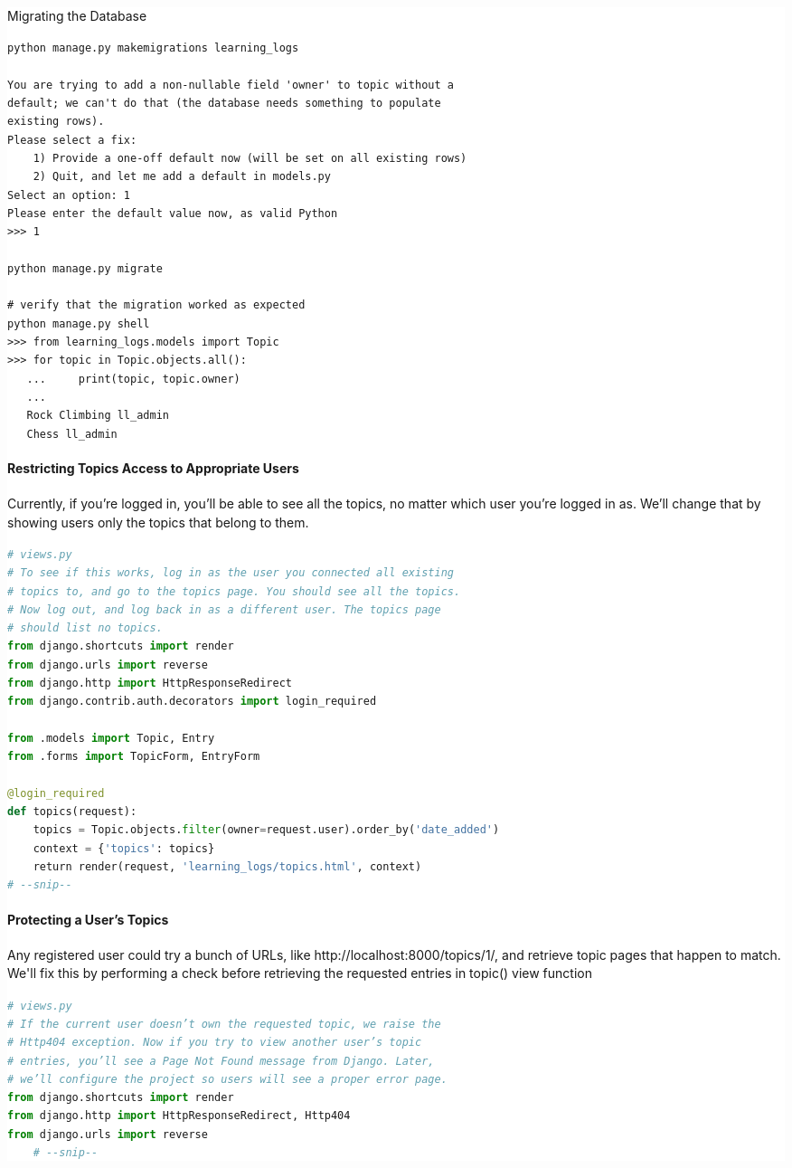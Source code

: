 Migrating the Database
```
python manage.py makemigrations learning_logs

You are trying to add a non-nullable field 'owner' to topic without a 
default; we can't do that (the database needs something to populate 
existing rows).
Please select a fix:
    1) Provide a one-off default now (will be set on all existing rows)
    2) Quit, and let me add a default in models.py
Select an option: 1
Please enter the default value now, as valid Python
>>> 1

python manage.py migrate

# verify that the migration worked as expected
python manage.py shell
>>> from learning_logs.models import Topic
>>> for topic in Topic.objects.all():
   ...     print(topic, topic.owner)
   ...
   Rock Climbing ll_admin
   Chess ll_admin
```

#### Restricting Topics Access to Appropriate Users
Currently, if you’re logged in, you’ll be able to see all the topics, no matter which user you’re logged in as. We’ll change that by showing users only the topics that belong to them.
```python
# views.py
# To see if this works, log in as the user you connected all existing 
# topics to, and go to the topics page. You should see all the topics. 
# Now log out, and log back in as a different user. The topics page 
# should list no topics.
from django.shortcuts import render
from django.urls import reverse
from django.http import HttpResponseRedirect
from django.contrib.auth.decorators import login_required

from .models import Topic, Entry
from .forms import TopicForm, EntryForm

@login_required
def topics(request):
    topics = Topic.objects.filter(owner=request.user).order_by('date_added')
    context = {'topics': topics}
    return render(request, 'learning_logs/topics.html', context)
# --snip--
```

#### Protecting a User’s Topics
Any registered user could try a bunch of URLs, like http://localhost:8000/topics/1/, and retrieve topic pages that happen to match. We'll fix this by performing a check before retrieving the requested entries in topic() view function
```python
# views.py
# If the current user doesn’t own the requested topic, we raise the 
# Http404 exception. Now if you try to view another user’s topic 
# entries, you’ll see a Page Not Found message from Django. Later, 
# we’ll configure the project so users will see a proper error page.
from django.shortcuts import render
from django.http import HttpResponseRedirect, Http404
from django.urls import reverse
    # --snip--
```